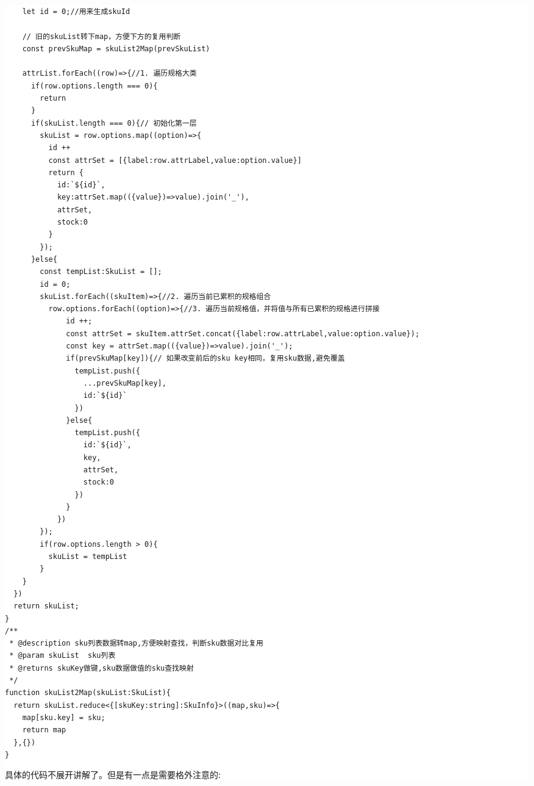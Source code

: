 ```
    let id = 0;//用来生成skuId

    // 旧的skuList转下map，方便下方的复用判断
    const prevSkuMap = skuList2Map(prevSkuList)

    attrList.forEach((row)=>{//1. 遍历规格大类
      if(row.options.length === 0){
        return
      }
      if(skuList.length === 0){// 初始化第一层
        skuList = row.options.map((option)=>{
          id ++
          const attrSet = [{label:row.attrLabel,value:option.value}]
          return {
            id:`${id}`,
            key:attrSet.map(({value})=>value).join('_'),
            attrSet,
            stock:0
          }
        });
      }else{
        const tempList:SkuList = [];
        id = 0;
        skuList.forEach((skuItem)=>{//2. 遍历当前已累积的规格组合
          row.options.forEach((option)=>{//3. 遍历当前规格值，并将值与所有已累积的规格进行拼接
              id ++;
              const attrSet = skuItem.attrSet.concat({label:row.attrLabel,value:option.value});
              const key = attrSet.map(({value})=>value).join('_');
              if(prevSkuMap[key]){// 如果改变前后的sku key相同，复用sku数据,避免覆盖
                tempList.push({
                  ...prevSkuMap[key],
                  id:`${id}`
                })
              }else{
                tempList.push({
                  id:`${id}`,
                  key,
                  attrSet,
                  stock:0
                })
              }
            })
        }); 
        if(row.options.length > 0){
          skuList = tempList
        }  
    }
  })
  return skuList;
}
/**
 * @description sku列表数据转map,方便映射查找，判断sku数据对比复用
 * @param skuList  sku列表
 * @returns skuKey做键,sku数据做值的sku查找映射
 */
function skuList2Map(skuList:SkuList){
  return skuList.reduce<{[skuKey:string]:SkuInfo}>((map,sku)=>{
    map[sku.key] = sku;
    return map
  },{})
}
```
具体的代码不展开讲解了。但是有一点是需要格外注意的:  